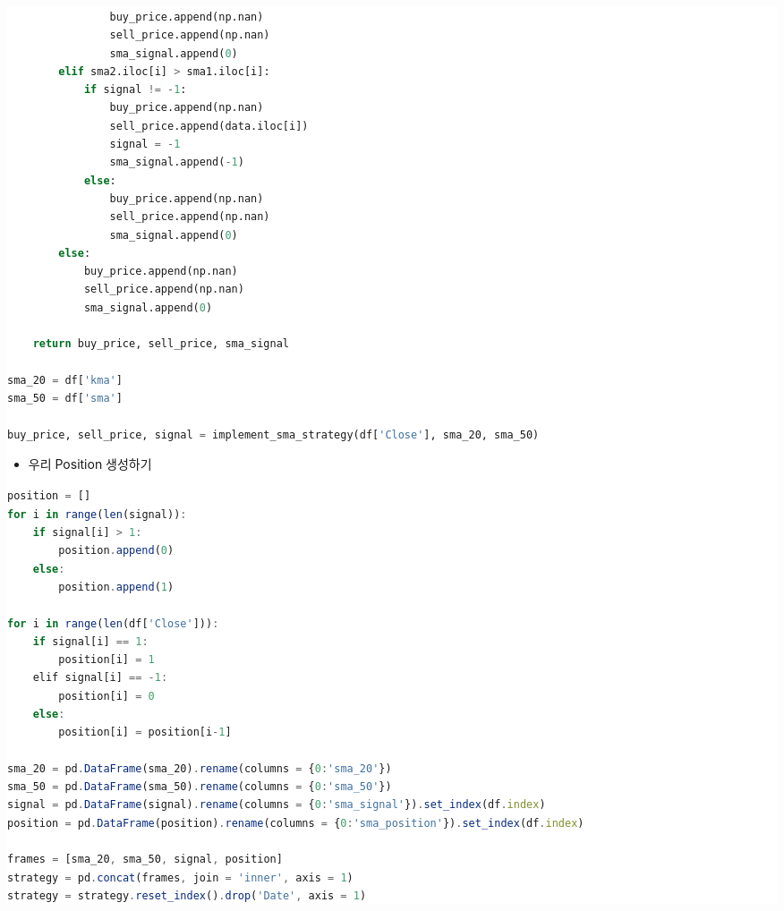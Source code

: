 ```python
                buy_price.append(np.nan)
                sell_price.append(np.nan)
                sma_signal.append(0)
        elif sma2.iloc[i] > sma1.iloc[i]:
            if signal != -1:
                buy_price.append(np.nan)
                sell_price.append(data.iloc[i])
                signal = -1
                sma_signal.append(-1)
            else:
                buy_price.append(np.nan)
                sell_price.append(np.nan)
                sma_signal.append(0)
        else:
            buy_price.append(np.nan)
            sell_price.append(np.nan)
            sma_signal.append(0)

    return buy_price, sell_price, sma_signal

sma_20 = df['kma']
sma_50 = df['sma']

buy_price, sell_price, signal = implement_sma_strategy(df['Close'], sma_20, sma_50)
```



<ins class="adsbygoogle"
     style="display:block"
     data-ad-client="ca-pub-4877378276818686"
     data-ad-slot="1898504329"
     data-ad-format="auto"
     data-full-width-responsive="true"></ins>

<script>
     (adsbygoogle = window.adsbygoogle || []).push({});
</script>

- 우리 Position 생성하기

```js
position = []
for i in range(len(signal)):
    if signal[i] > 1:
        position.append(0)
    else:
        position.append(1)

for i in range(len(df['Close'])):
    if signal[i] == 1:
        position[i] = 1
    elif signal[i] == -1:
        position[i] = 0
    else:
        position[i] = position[i-1]

sma_20 = pd.DataFrame(sma_20).rename(columns = {0:'sma_20'})
sma_50 = pd.DataFrame(sma_50).rename(columns = {0:'sma_50'})
signal = pd.DataFrame(signal).rename(columns = {0:'sma_signal'}).set_index(df.index)
position = pd.DataFrame(position).rename(columns = {0:'sma_position'}).set_index(df.index)

frames = [sma_20, sma_50, signal, position]
strategy = pd.concat(frames, join = 'inner', axis = 1)
strategy = strategy.reset_index().drop('Date', axis = 1)

```